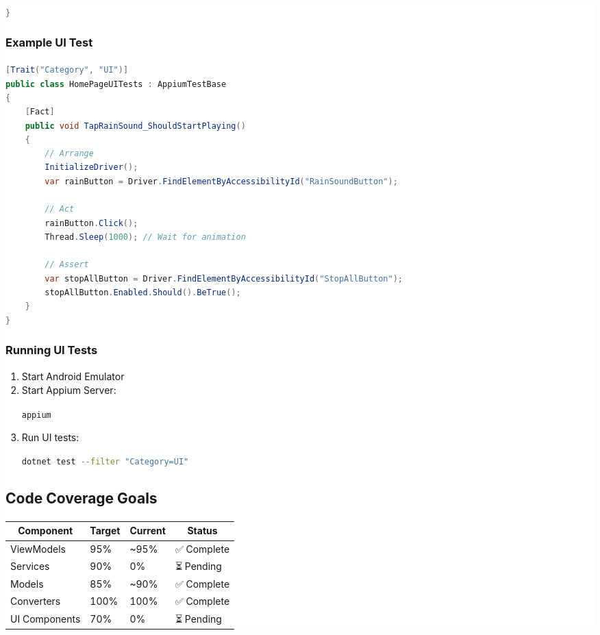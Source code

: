 ```csharp
}
```

### Example UI Test

```csharp
[Trait("Category", "UI")]
public class HomePageUITests : AppiumTestBase
{
    [Fact]
    public void TapRainSound_ShouldStartPlaying()
    {
        // Arrange
        InitializeDriver();
        var rainButton = Driver.FindElementByAccessibilityId("RainSoundButton");

        // Act
        rainButton.Click();
        Thread.Sleep(1000); // Wait for animation

        // Assert
        var stopAllButton = Driver.FindElementByAccessibilityId("StopAllButton");
        stopAllButton.Enabled.Should().BeTrue();
    }
}
```

### Running UI Tests

1. Start Android Emulator
2. Start Appium Server:
   ```bash
   appium
   ```
3. Run UI tests:
   ```bash
   dotnet test --filter "Category=UI"
   ```

## Code Coverage Goals

| Component | Target | Current | Status |
|-----------|--------|---------|--------|
| ViewModels | 95% | ~95% | ✅ Complete |
| Services | 90% | 0% | ⏳ Pending |
| Models | 85% | ~90% | ✅ Complete |
| Converters | 100% | 100% | ✅ Complete |
| UI Components | 70% | 0% | ⏳ Pending |
